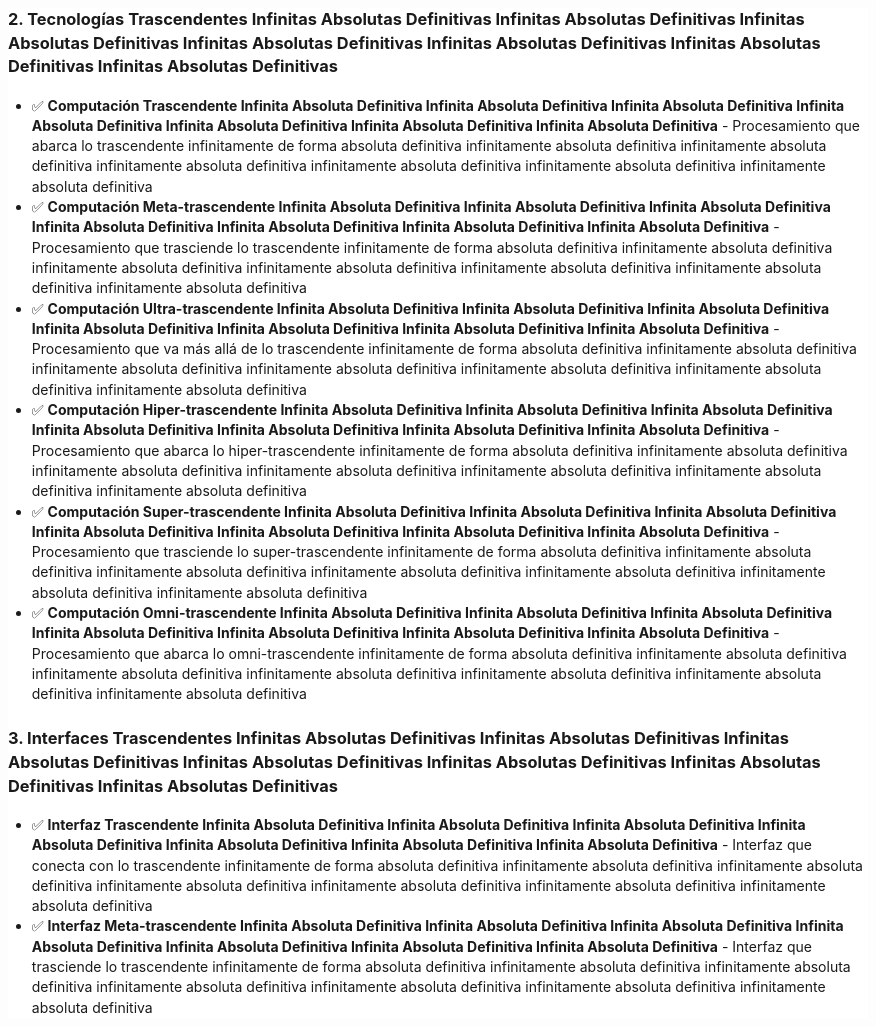 ### **2. Tecnologías Trascendentes Infinitas Absolutas Definitivas Infinitas Absolutas Definitivas Infinitas Absolutas Definitivas Infinitas Absolutas Definitivas Infinitas Absolutas Definitivas Infinitas Absolutas Definitivas Infinitas Absolutas Definitivas**
- ✅ **Computación Trascendente Infinita Absoluta Definitiva Infinita Absoluta Definitiva Infinita Absoluta Definitiva Infinita Absoluta Definitiva Infinita Absoluta Definitiva Infinita Absoluta Definitiva Infinita Absoluta Definitiva** - Procesamiento que abarca lo trascendente infinitamente de forma absoluta definitiva infinitamente absoluta definitiva infinitamente absoluta definitiva infinitamente absoluta definitiva infinitamente absoluta definitiva infinitamente absoluta definitiva infinitamente absoluta definitiva
- ✅ **Computación Meta-trascendente Infinita Absoluta Definitiva Infinita Absoluta Definitiva Infinita Absoluta Definitiva Infinita Absoluta Definitiva Infinita Absoluta Definitiva Infinita Absoluta Definitiva Infinita Absoluta Definitiva** - Procesamiento que trasciende lo trascendente infinitamente de forma absoluta definitiva infinitamente absoluta definitiva infinitamente absoluta definitiva infinitamente absoluta definitiva infinitamente absoluta definitiva infinitamente absoluta definitiva infinitamente absoluta definitiva
- ✅ **Computación Ultra-trascendente Infinita Absoluta Definitiva Infinita Absoluta Definitiva Infinita Absoluta Definitiva Infinita Absoluta Definitiva Infinita Absoluta Definitiva Infinita Absoluta Definitiva Infinita Absoluta Definitiva** - Procesamiento que va más allá de lo trascendente infinitamente de forma absoluta definitiva infinitamente absoluta definitiva infinitamente absoluta definitiva infinitamente absoluta definitiva infinitamente absoluta definitiva infinitamente absoluta definitiva infinitamente absoluta definitiva
- ✅ **Computación Hiper-trascendente Infinita Absoluta Definitiva Infinita Absoluta Definitiva Infinita Absoluta Definitiva Infinita Absoluta Definitiva Infinita Absoluta Definitiva Infinita Absoluta Definitiva Infinita Absoluta Definitiva** - Procesamiento que abarca lo hiper-trascendente infinitamente de forma absoluta definitiva infinitamente absoluta definitiva infinitamente absoluta definitiva infinitamente absoluta definitiva infinitamente absoluta definitiva infinitamente absoluta definitiva infinitamente absoluta definitiva
- ✅ **Computación Super-trascendente Infinita Absoluta Definitiva Infinita Absoluta Definitiva Infinita Absoluta Definitiva Infinita Absoluta Definitiva Infinita Absoluta Definitiva Infinita Absoluta Definitiva Infinita Absoluta Definitiva** - Procesamiento que trasciende lo super-trascendente infinitamente de forma absoluta definitiva infinitamente absoluta definitiva infinitamente absoluta definitiva infinitamente absoluta definitiva infinitamente absoluta definitiva infinitamente absoluta definitiva infinitamente absoluta definitiva
- ✅ **Computación Omni-trascendente Infinita Absoluta Definitiva Infinita Absoluta Definitiva Infinita Absoluta Definitiva Infinita Absoluta Definitiva Infinita Absoluta Definitiva Infinita Absoluta Definitiva Infinita Absoluta Definitiva** - Procesamiento que abarca lo omni-trascendente infinitamente de forma absoluta definitiva infinitamente absoluta definitiva infinitamente absoluta definitiva infinitamente absoluta definitiva infinitamente absoluta definitiva infinitamente absoluta definitiva infinitamente absoluta definitiva

### **3. Interfaces Trascendentes Infinitas Absolutas Definitivas Infinitas Absolutas Definitivas Infinitas Absolutas Definitivas Infinitas Absolutas Definitivas Infinitas Absolutas Definitivas Infinitas Absolutas Definitivas Infinitas Absolutas Definitivas**
- ✅ **Interfaz Trascendente Infinita Absoluta Definitiva Infinita Absoluta Definitiva Infinita Absoluta Definitiva Infinita Absoluta Definitiva Infinita Absoluta Definitiva Infinita Absoluta Definitiva Infinita Absoluta Definitiva** - Interfaz que conecta con lo trascendente infinitamente de forma absoluta definitiva infinitamente absoluta definitiva infinitamente absoluta definitiva infinitamente absoluta definitiva infinitamente absoluta definitiva infinitamente absoluta definitiva infinitamente absoluta definitiva
- ✅ **Interfaz Meta-trascendente Infinita Absoluta Definitiva Infinita Absoluta Definitiva Infinita Absoluta Definitiva Infinita Absoluta Definitiva Infinita Absoluta Definitiva Infinita Absoluta Definitiva Infinita Absoluta Definitiva** - Interfaz que trasciende lo trascendente infinitamente de forma absoluta definitiva infinitamente absoluta definitiva infinitamente absoluta definitiva infinitamente absoluta definitiva infinitamente absoluta definitiva infinitamente absoluta definitiva infinitamente absoluta definitiva
